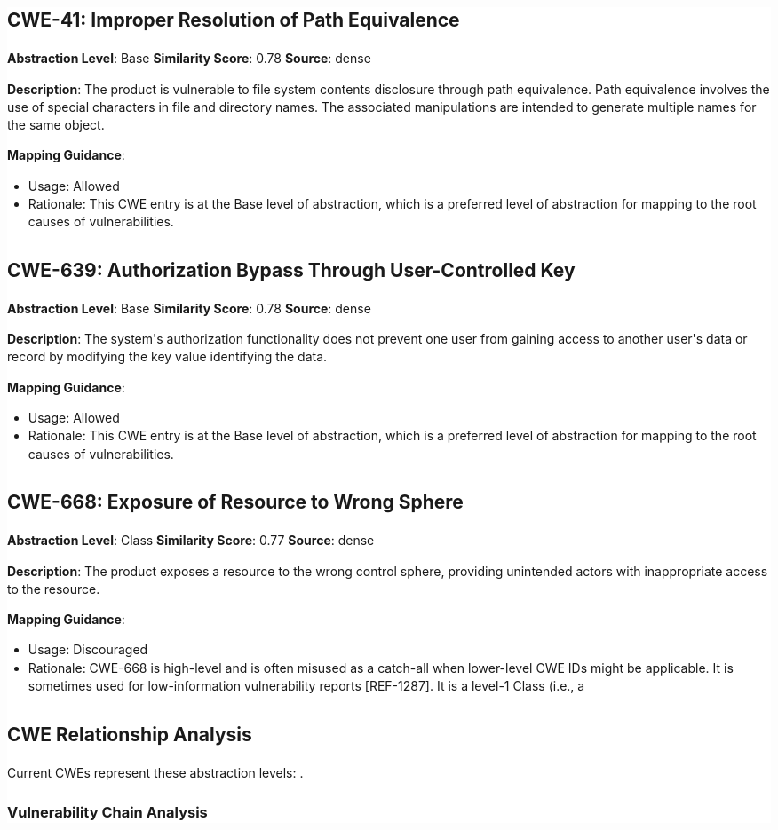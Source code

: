 ## CWE-41: Improper Resolution of Path Equivalence
**Abstraction Level**: Base
**Similarity Score**: 0.78
**Source**: dense

**Description**:
The product is vulnerable to file system contents disclosure through path equivalence. Path equivalence involves the use of special characters in file and directory names. The associated manipulations are intended to generate multiple names for the same object.

**Mapping Guidance**:
- Usage: Allowed
- Rationale: This CWE entry is at the Base level of abstraction, which is a preferred level of abstraction for mapping to the root causes of vulnerabilities.

## CWE-639: Authorization Bypass Through User-Controlled Key
**Abstraction Level**: Base
**Similarity Score**: 0.78
**Source**: dense

**Description**:
The system's authorization functionality does not prevent one user from gaining access to another user's data or record by modifying the key value identifying the data.

**Mapping Guidance**:
- Usage: Allowed
- Rationale: This CWE entry is at the Base level of abstraction, which is a preferred level of abstraction for mapping to the root causes of vulnerabilities.

## CWE-668: Exposure of Resource to Wrong Sphere
**Abstraction Level**: Class
**Similarity Score**: 0.77
**Source**: dense

**Description**:
The product exposes a resource to the wrong control sphere, providing unintended actors with inappropriate access to the resource.

**Mapping Guidance**:
- Usage: Discouraged
- Rationale: CWE-668 is high-level and is often misused as a catch-all when lower-level CWE IDs might be applicable. It is sometimes used for low-information vulnerability reports [REF-1287]. It is a level-1 Class (i.e., a


## CWE Relationship Analysis

Current CWEs represent these abstraction levels: .


### Vulnerability Chain Analysis
